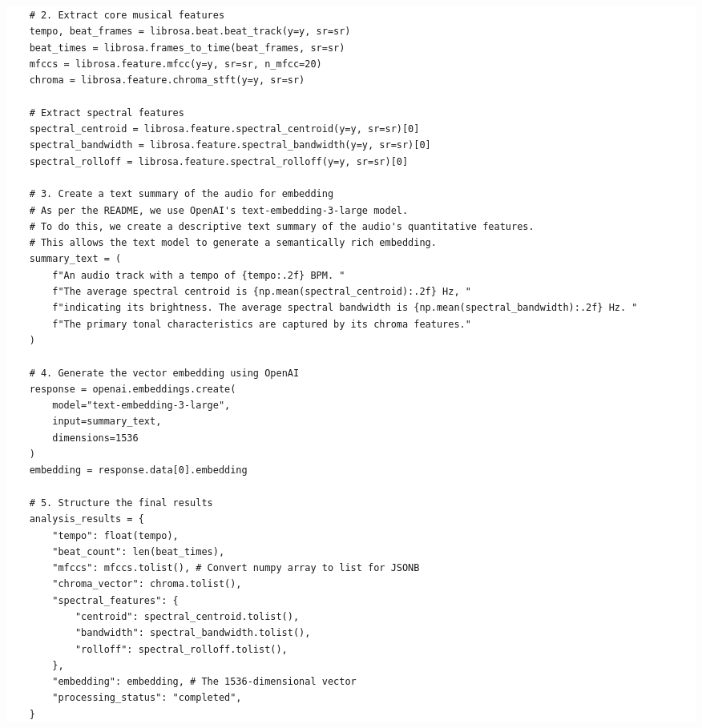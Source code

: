         # 2. Extract core musical features
        tempo, beat_frames = librosa.beat.beat_track(y=y, sr=sr)
        beat_times = librosa.frames_to_time(beat_frames, sr=sr)
        mfccs = librosa.feature.mfcc(y=y, sr=sr, n_mfcc=20)
        chroma = librosa.feature.chroma_stft(y=y, sr=sr)
        
        # Extract spectral features
        spectral_centroid = librosa.feature.spectral_centroid(y=y, sr=sr)[0]
        spectral_bandwidth = librosa.feature.spectral_bandwidth(y=y, sr=sr)[0]
        spectral_rolloff = librosa.feature.spectral_rolloff(y=y, sr=sr)[0]

        # 3. Create a text summary of the audio for embedding
        # As per the README, we use OpenAI's text-embedding-3-large model.
        # To do this, we create a descriptive text summary of the audio's quantitative features.
        # This allows the text model to generate a semantically rich embedding.
        summary_text = (
            f"An audio track with a tempo of {tempo:.2f} BPM. "
            f"The average spectral centroid is {np.mean(spectral_centroid):.2f} Hz, "
            f"indicating its brightness. The average spectral bandwidth is {np.mean(spectral_bandwidth):.2f} Hz. "
            f"The primary tonal characteristics are captured by its chroma features."
        )

        # 4. Generate the vector embedding using OpenAI
        response = openai.embeddings.create(
            model="text-embedding-3-large",
            input=summary_text,
            dimensions=1536
        )
        embedding = response.data[0].embedding

        # 5. Structure the final results
        analysis_results = {
            "tempo": float(tempo),
            "beat_count": len(beat_times),
            "mfccs": mfccs.tolist(), # Convert numpy array to list for JSONB
            "chroma_vector": chroma.tolist(),
            "spectral_features": {
                "centroid": spectral_centroid.tolist(),
                "bandwidth": spectral_bandwidth.tolist(),
                "rolloff": spectral_rolloff.tolist(),
            },
            "embedding": embedding, # The 1536-dimensional vector
            "processing_status": "completed",
        }
        